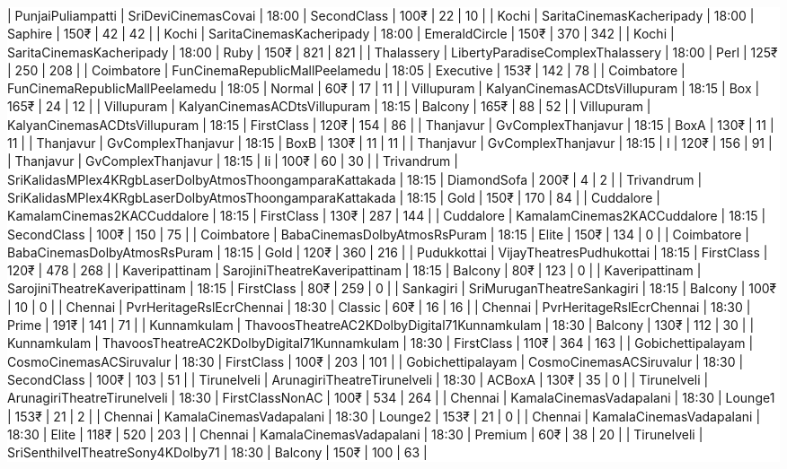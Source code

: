 | PunjaiPuliampatti | SriDeviCinemasCovai                                      | 18:00 | SecondClass     |  100₹ |       22 |     10 |
| Kochi             | SaritaCinemasKacheripady                                 | 18:00 | Saphire         |  150₹ |       42 |     42 |
| Kochi             | SaritaCinemasKacheripady                                 | 18:00 | EmeraldCircle   |  150₹ |      370 |    342 |
| Kochi             | SaritaCinemasKacheripady                                 | 18:00 | Ruby            |  150₹ |      821 |    821 |
| Thalassery        | LibertyParadiseComplexThalassery                         | 18:00 | Perl            |  125₹ |      250 |    208 |
| Coimbatore        | FunCinemaRepublicMallPeelamedu                           | 18:05 | Executive       |  153₹ |      142 |     78 |
| Coimbatore        | FunCinemaRepublicMallPeelamedu                           | 18:05 | Normal          |   60₹ |       17 |     11 |
| Villupuram        | KalyanCinemasACDtsVillupuram                             | 18:15 | Box             |  165₹ |       24 |     12 |
| Villupuram        | KalyanCinemasACDtsVillupuram                             | 18:15 | Balcony         |  165₹ |       88 |     52 |
| Villupuram        | KalyanCinemasACDtsVillupuram                             | 18:15 | FirstClass      |  120₹ |      154 |     86 |
| Thanjavur         | GvComplexThanjavur                                       | 18:15 | BoxA            |  130₹ |       11 |     11 |
| Thanjavur         | GvComplexThanjavur                                       | 18:15 | BoxB            |  130₹ |       11 |     11 |
| Thanjavur         | GvComplexThanjavur                                       | 18:15 | I               |  120₹ |      156 |     91 |
| Thanjavur         | GvComplexThanjavur                                       | 18:15 | Ii              |  100₹ |       60 |     30 |
| Trivandrum        | SriKalidasMPlex4KRgbLaserDolbyAtmosThoongamparaKattakada | 18:15 | DiamondSofa     |  200₹ |        4 |      2 |
| Trivandrum        | SriKalidasMPlex4KRgbLaserDolbyAtmosThoongamparaKattakada | 18:15 | Gold            |  150₹ |      170 |     84 |
| Cuddalore         | KamalamCinemas2KACCuddalore                              | 18:15 | FirstClass      |  130₹ |      287 |    144 |
| Cuddalore         | KamalamCinemas2KACCuddalore                              | 18:15 | SecondClass     |  100₹ |      150 |     75 |
| Coimbatore        | BabaCinemasDolbyAtmosRsPuram                             | 18:15 | Elite           |  150₹ |      134 |      0 |
| Coimbatore        | BabaCinemasDolbyAtmosRsPuram                             | 18:15 | Gold            |  120₹ |      360 |    216 |
| Pudukkottai       | VijayTheatresPudhukottai                                 | 18:15 | FirstClass      |  120₹ |      478 |    268 |
| Kaveripattinam    | SarojiniTheatreKaveripattinam                            | 18:15 | Balcony         |   80₹ |      123 |      0 |
| Kaveripattinam    | SarojiniTheatreKaveripattinam                            | 18:15 | FirstClass      |   80₹ |      259 |      0 |
| Sankagiri         | SriMuruganTheatreSankagiri                               | 18:15 | Balcony         |  100₹ |       10 |      0 |
| Chennai           | PvrHeritageRslEcrChennai                                 | 18:30 | Classic         |   60₹ |       16 |     16 |
| Chennai           | PvrHeritageRslEcrChennai                                 | 18:30 | Prime           |  191₹ |      141 |     71 |
| Kunnamkulam       | ThavoosTheatreAC2KDolbyDigital71Kunnamkulam              | 18:30 | Balcony         |  130₹ |      112 |     30 |
| Kunnamkulam       | ThavoosTheatreAC2KDolbyDigital71Kunnamkulam              | 18:30 | FirstClass      |  110₹ |      364 |    163 |
| Gobichettipalayam | CosmoCinemasACSiruvalur                                  | 18:30 | FirstClass      |  100₹ |      203 |    101 |
| Gobichettipalayam | CosmoCinemasACSiruvalur                                  | 18:30 | SecondClass     |  100₹ |      103 |     51 |
| Tirunelveli       | ArunagiriTheatreTirunelveli                              | 18:30 | ACBoxA          |  130₹ |       35 |      0 |
| Tirunelveli       | ArunagiriTheatreTirunelveli                              | 18:30 | FirstClassNonAC |  100₹ |      534 |    264 |
| Chennai           | KamalaCinemasVadapalani                                  | 18:30 | Lounge1         |  153₹ |       21 |      2 |
| Chennai           | KamalaCinemasVadapalani                                  | 18:30 | Lounge2         |  153₹ |       21 |      0 |
| Chennai           | KamalaCinemasVadapalani                                  | 18:30 | Elite           |  118₹ |      520 |    203 |
| Chennai           | KamalaCinemasVadapalani                                  | 18:30 | Premium         |   60₹ |       38 |     20 |
| Tirunelveli       | SriSenthilvelTheatreSony4KDolby71                        | 18:30 | Balcony         |  150₹ |      100 |     63 |